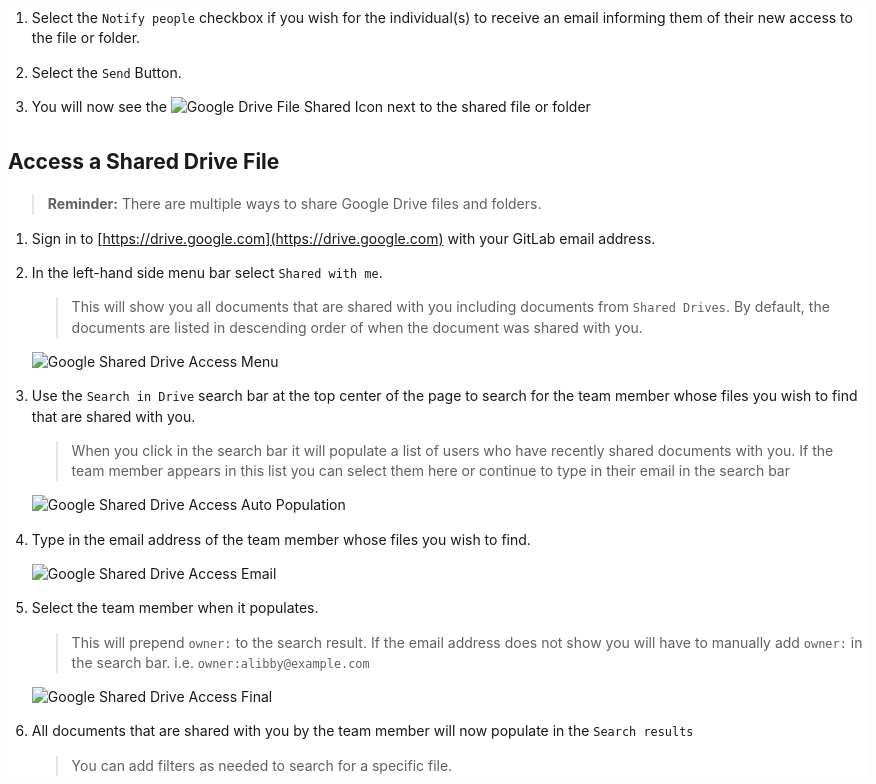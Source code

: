 1. Select the `Notify people` checkbox if you wish for the individual(s) to receive an email informing them of their new access to the file or folder.

1. Select the `Send` Button.

1. You will now see the ![Google Drive File Shared Icon](/images/security/corporate/systems/google/drive/internal-sharing/google_drive_file_shared_icon.png) next to the shared file or folder

## Access a Shared Drive File

> **Reminder:** There are multiple ways to share Google Drive files and folders.

1. Sign in to [https://drive.google.com](https://drive.google.com) with your GitLab email address.

1. In the left-hand side menu bar select `Shared with me`.

    > This will show you all documents that are shared with you including documents from `Shared Drives`. By default, the documents are listed in descending order of when the document was shared with you.

    <img src="/images/security/corporate/systems/google/drive/internal-sharing/google_share_drive_access_menu.png" alt="Google Shared Drive Access Menu" width="300"/>

1. Use the `Search in Drive` search bar at the top center of the page to search for the team member whose files you wish to find that are shared with you.

    > When you click in the search bar it will populate a list of users who have recently shared documents with you. If the team member appears in this list you can select them here or continue to type in their email in the search bar

    <img src="/images/security/corporate/systems/google/drive/internal-sharing/google_shared_drive_access_auto_population.png" alt="Google Shared Drive Access Auto Population" width="600"/>

1. Type in the email address of the team member whose files you wish to find.

    <img src="/images/security/corporate/systems/google/drive/internal-sharing/google_shared_drive_access_email.png" alt="Google Shared Drive Access Email" width="600"/>

1. Select the team member when it populates.

    > This will prepend `owner:` to the search result. If the email address does not show you will have to manually add `owner:` in the search bar. i.e. `owner:alibby@example.com`

    <img src="/images/security/corporate/systems/google/drive/internal-sharing/google_shared_drive_access_final.png" alt="Google Shared Drive Access Final" width="500"/>

1. All documents that are shared with you by the team member will now populate in the `Search results`

    > You can add filters as needed to search for a specific file.
